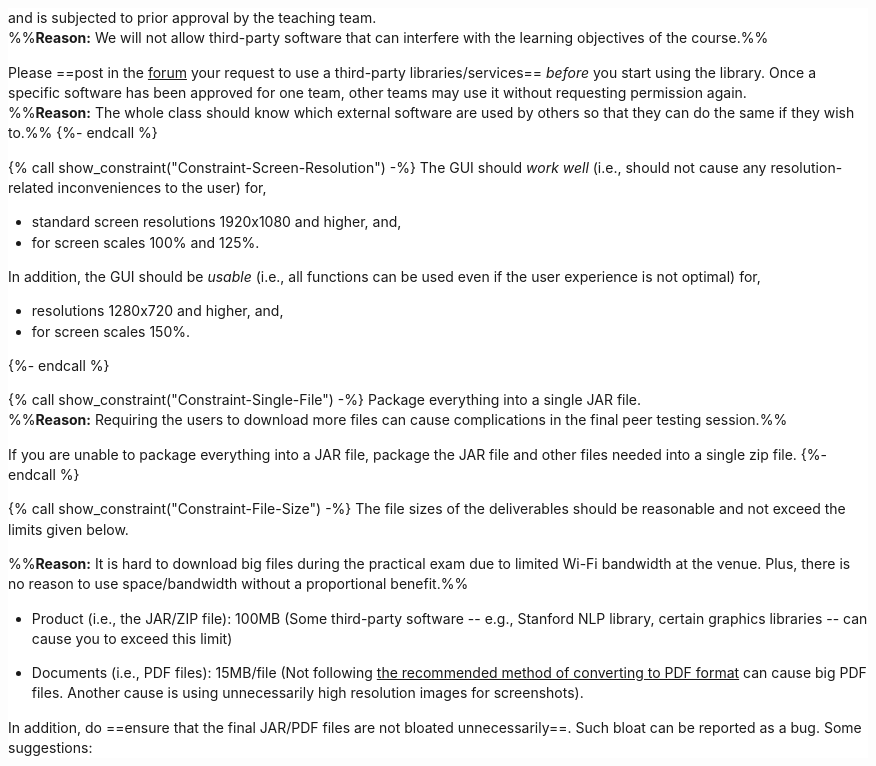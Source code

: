 and is subjected to prior approval by the teaching team.<br>
%%**Reason:** We will not allow third-party software that can interfere with the learning objectives of the course.%%

Please ==post in the [forum]({{url_course_org}}/forum/issues) your request to use a third-party libraries/services== _before_ you start using the library. Once a specific software has been approved for one team, other teams may use it without requesting permission again.<br/>
%%**Reason:** The whole class should know which external software are used by others so that they can do the same if they wish to.%%
{%- endcall  %}


<span tags="m--cs2103">

{% call show_constraint("Constraint-Screen-Resolution") -%}
The GUI should _work well_ (i.e., should not cause any resolution-related inconveniences to the user) for,
* standard screen resolutions 1920x1080 and higher, and,
* for screen scales 100% and 125%.

In addition, the GUI should be _usable_ (i.e., all functions can be used even if the user experience is not optimal) for,
* resolutions 1280x720 and higher, and,
* for screen scales 150%.


{%- endcall %}
</span>

{% call show_constraint("Constraint-Single-File") -%}
Package everything into a single JAR file.<br>
%%**Reason:** Requiring the users to download more files can cause complications in the final peer testing session.%%

If you are unable to package everything into a JAR file, package the JAR file and other files needed into a single zip file.
{%- endcall  %}

{% call show_constraint("Constraint-File-Size") -%}
The file sizes of the deliverables should be reasonable and not exceed the limits given below. <br>
<div tags="m--cs2113 m--cs2103">

%%**Reason:** It is hard to download big files during the practical exam due to limited Wi-Fi bandwidth at the venue. Plus, there is no reason to use space/bandwidth without a proportional benefit.%%</div>

* <span class="text-danger">Product (i.e., the JAR/ZIP file): 100MB</span> (Some third-party software -- e.g., Stanford NLP library, certain graphics libraries -- can cause you to exceed this limit)

* <span class="text-danger">Documents (i.e., PDF files): 15MB/file</span> (Not following [the recommended method of converting to PDF format](https://se-education.org/guides/tutorials/savingPdf.html) can cause big PDF files. Another cause is using unnecessarily high resolution images for screenshots).

In addition, do ==ensure that the final JAR/PDF files are not bloated unnecessarily==. Such <span class="text-danger">bloat can be reported as a bug</span>.
Some suggestions:
